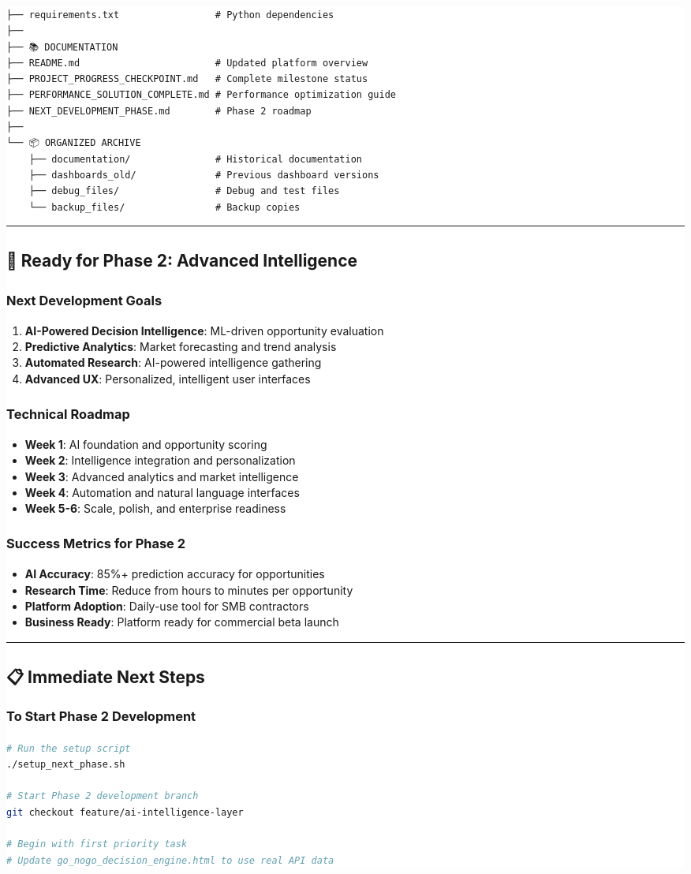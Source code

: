 ```
├── requirements.txt                 # Python dependencies
├── 
├── 📚 DOCUMENTATION
├── README.md                        # Updated platform overview
├── PROJECT_PROGRESS_CHECKPOINT.md   # Complete milestone status
├── PERFORMANCE_SOLUTION_COMPLETE.md # Performance optimization guide
├── NEXT_DEVELOPMENT_PHASE.md        # Phase 2 roadmap
├── 
└── 📦 ORGANIZED ARCHIVE
    ├── documentation/               # Historical documentation
    ├── dashboards_old/              # Previous dashboard versions
    ├── debug_files/                 # Debug and test files
    └── backup_files/                # Backup copies
```

---

## 🚀 **Ready for Phase 2: Advanced Intelligence**

### **Next Development Goals**
1. **AI-Powered Decision Intelligence**: ML-driven opportunity evaluation
2. **Predictive Analytics**: Market forecasting and trend analysis
3. **Automated Research**: AI-powered intelligence gathering
4. **Advanced UX**: Personalized, intelligent user interfaces

### **Technical Roadmap**
- **Week 1**: AI foundation and opportunity scoring
- **Week 2**: Intelligence integration and personalization
- **Week 3**: Advanced analytics and market intelligence
- **Week 4**: Automation and natural language interfaces
- **Week 5-6**: Scale, polish, and enterprise readiness

### **Success Metrics for Phase 2**
- **AI Accuracy**: 85%+ prediction accuracy for opportunities
- **Research Time**: Reduce from hours to minutes per opportunity
- **Platform Adoption**: Daily-use tool for SMB contractors
- **Business Ready**: Platform ready for commercial beta launch

---

## 📋 **Immediate Next Steps**

### **To Start Phase 2 Development**
```bash
# Run the setup script
./setup_next_phase.sh

# Start Phase 2 development branch
git checkout feature/ai-intelligence-layer

# Begin with first priority task
# Update go_nogo_decision_engine.html to use real API data
```
